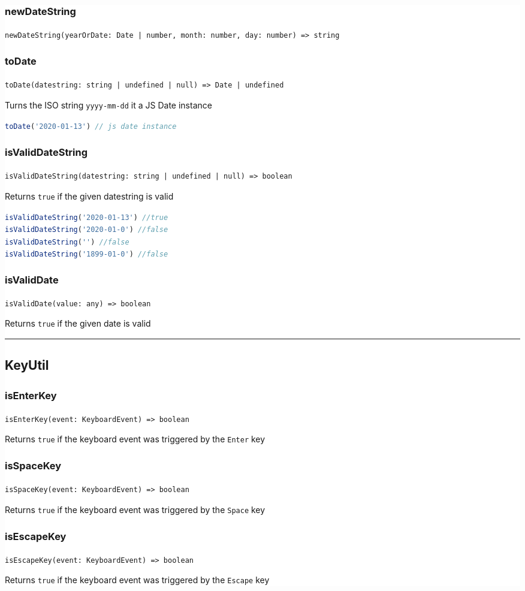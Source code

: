 ### newDateString

`newDateString(yearOrDate: Date | number, month: number, day: number) => string`



### toDate

`toDate(datestring: string | undefined | null) => Date | undefined`

Turns the ISO string `yyyy-mm-dd` it a JS Date instance

```typescript
toDate('2020-01-13') // js date instance
```

### isValidDateString

`isValidDateString(datestring: string | undefined | null) => boolean`

Returns `true` if the given datestring is valid

```typescript
isValidDateString('2020-01-13') //true
isValidDateString('2020-01-0') //false
isValidDateString('') //false
isValidDateString('1899-01-0') //false
```

### isValidDate

`isValidDate(value: any) => boolean`

Returns `true` if the given date is valid


---

## KeyUtil

### isEnterKey

`isEnterKey(event: KeyboardEvent) => boolean`

Returns `true` if the keyboard event was triggered by the `Enter` key

### isSpaceKey

`isSpaceKey(event: KeyboardEvent) => boolean`

Returns `true` if the keyboard event was triggered by the `Space` key

### isEscapeKey

`isEscapeKey(event: KeyboardEvent) => boolean`

Returns `true` if the keyboard event was triggered by the `Escape` key
